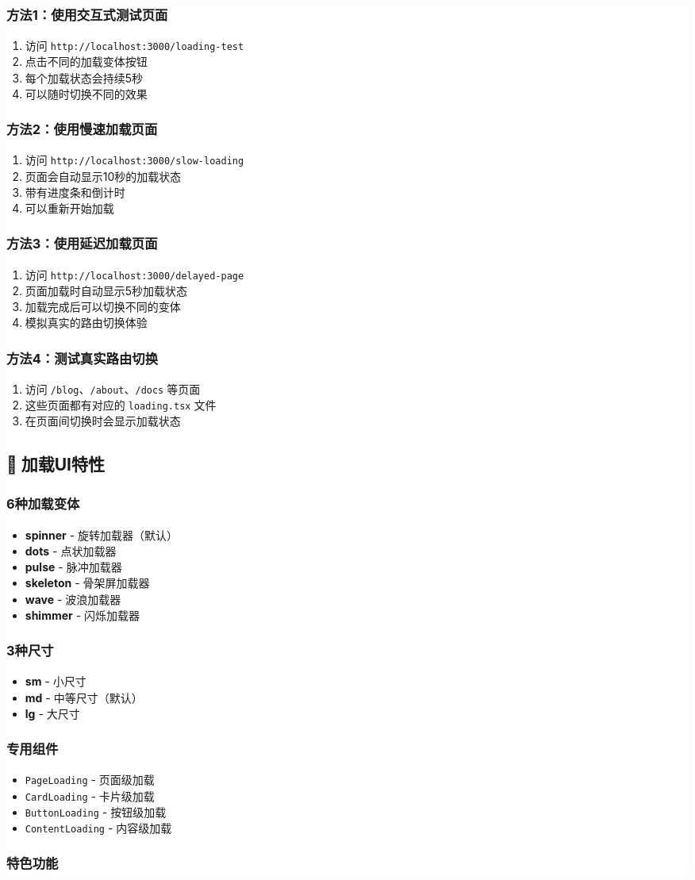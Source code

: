 ### 方法1：使用交互式测试页面

1. 访问 `http://localhost:3000/loading-test`
2. 点击不同的加载变体按钮
3. 每个加载状态会持续5秒
4. 可以随时切换不同的效果

### 方法2：使用慢速加载页面

1. 访问 `http://localhost:3000/slow-loading`
2. 页面会自动显示10秒的加载状态
3. 带有进度条和倒计时
4. 可以重新开始加载

### 方法3：使用延迟加载页面

1. 访问 `http://localhost:3000/delayed-page`
2. 页面加载时自动显示5秒加载状态
3. 加载完成后可以切换不同的变体
4. 模拟真实的路由切换体验

### 方法4：测试真实路由切换

1. 访问 `/blog`、`/about`、`/docs` 等页面
2. 这些页面都有对应的 `loading.tsx` 文件
3. 在页面间切换时会显示加载状态

## 🎨 加载UI特性

### 6种加载变体

- **spinner** - 旋转加载器（默认）
- **dots** - 点状加载器
- **pulse** - 脉冲加载器
- **skeleton** - 骨架屏加载器
- **wave** - 波浪加载器
- **shimmer** - 闪烁加载器

### 3种尺寸

- **sm** - 小尺寸
- **md** - 中等尺寸（默认）
- **lg** - 大尺寸

### 专用组件

- `PageLoading` - 页面级加载
- `CardLoading` - 卡片级加载
- `ButtonLoading` - 按钮级加载
- `ContentLoading` - 内容级加载

### 特色功能

